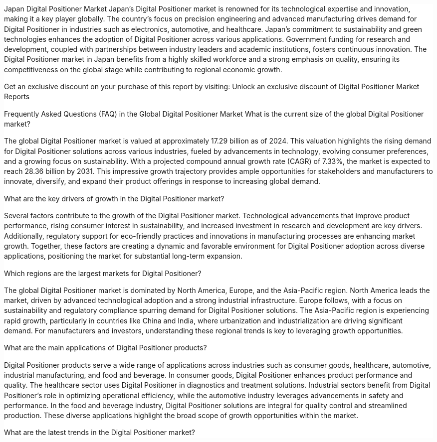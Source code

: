 Japan Digital Positioner Market
Japan’s Digital Positioner market is renowned for its technological expertise and innovation, making it a key player globally. The country’s focus on precision engineering and advanced manufacturing drives demand for Digital Positioner in industries such as electronics, automotive, and healthcare. Japan’s commitment to sustainability and green technologies enhances the adoption of Digital Positioner across various applications. Government funding for research and development, coupled with partnerships between industry leaders and academic institutions, fosters continuous innovation. The Digital Positioner market in Japan benefits from a highly skilled workforce and a strong emphasis on quality, ensuring its competitiveness on the global stage while contributing to regional economic growth.

Get an exclusive discount on your purchase of this report by visiting: Unlock an exclusive discount of Digital Positioner Market Reports 

Frequently Asked Questions (FAQ) in the Global Digital Positioner Market
What is the current size of the global Digital Positioner market?

The global Digital Positioner market is valued at approximately 17.29 billion as of 2024. This valuation highlights the rising demand for Digital Positioner solutions across various industries, fueled by advancements in technology, evolving consumer preferences, and a growing focus on sustainability. With a projected compound annual growth rate (CAGR) of 7.33%, the market is expected to reach 28.36 billion by 2031. This impressive growth trajectory provides ample opportunities for stakeholders and manufacturers to innovate, diversify, and expand their product offerings in response to increasing global demand.

What are the key drivers of growth in the Digital Positioner market?

Several factors contribute to the growth of the Digital Positioner market. Technological advancements that improve product performance, rising consumer interest in sustainability, and increased investment in research and development are key drivers. Additionally, regulatory support for eco-friendly practices and innovations in manufacturing processes are enhancing market growth. Together, these factors are creating a dynamic and favorable environment for Digital Positioner adoption across diverse applications, positioning the market for substantial long-term expansion.

Which regions are the largest markets for Digital Positioner?

The global Digital Positioner market is dominated by North America, Europe, and the Asia-Pacific region. North America leads the market, driven by advanced technological adoption and a strong industrial infrastructure. Europe follows, with a focus on sustainability and regulatory compliance spurring demand for Digital Positioner solutions. The Asia-Pacific region is experiencing rapid growth, particularly in countries like China and India, where urbanization and industrialization are driving significant demand. For manufacturers and investors, understanding these regional trends is key to leveraging growth opportunities.

What are the main applications of Digital Positioner products?

Digital Positioner products serve a wide range of applications across industries such as consumer goods, healthcare, automotive, industrial manufacturing, and food and beverage. In consumer goods, Digital Positioner enhances product performance and quality. The healthcare sector uses Digital Positioner in diagnostics and treatment solutions. Industrial sectors benefit from Digital Positioner’s role in optimizing operational efficiency, while the automotive industry leverages advancements in safety and performance. In the food and beverage industry, Digital Positioner solutions are integral for quality control and streamlined production. These diverse applications highlight the broad scope of growth opportunities within the market.

What are the latest trends in the Digital Positioner market?
